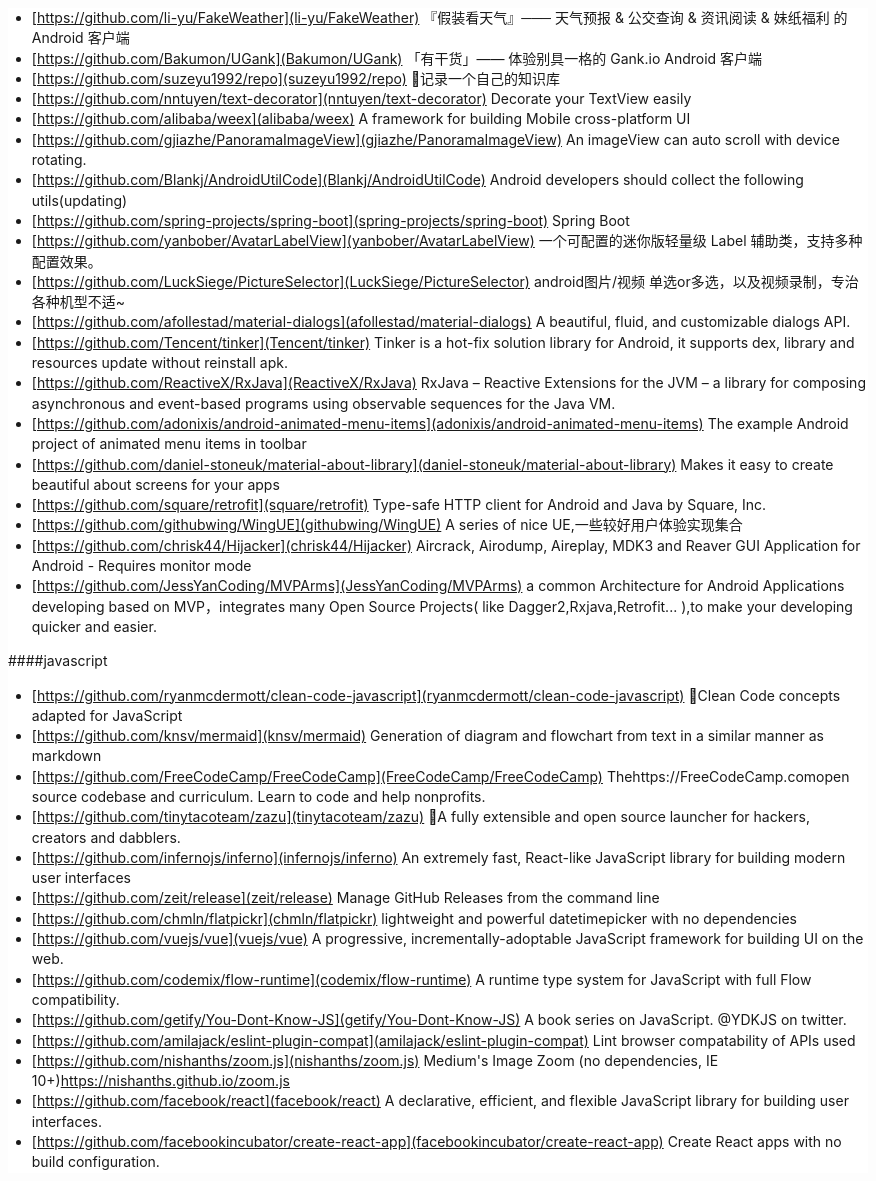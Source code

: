 * [https://github.com/li-yu/FakeWeather](li-yu/FakeWeather) 『假装看天气』─── 天气预报 &amp; 公交查询 &amp; 资讯阅读 &amp; 妹纸福利 的 Android 客户端
* [https://github.com/Bakumon/UGank](Bakumon/UGank) 「有干货」—— 体验别具一格的 Gank.io Android 客户端
* [https://github.com/suzeyu1992/repo](suzeyu1992/repo) 📒记录一个自己的知识库
* [https://github.com/nntuyen/text-decorator](nntuyen/text-decorator) Decorate your TextView easily
* [https://github.com/alibaba/weex](alibaba/weex) A framework for building Mobile cross-platform UI
* [https://github.com/gjiazhe/PanoramaImageView](gjiazhe/PanoramaImageView) An imageView can auto scroll with device rotating.
* [https://github.com/Blankj/AndroidUtilCode](Blankj/AndroidUtilCode) Android developers should collect the following utils(updating)
* [https://github.com/spring-projects/spring-boot](spring-projects/spring-boot) Spring Boot
* [https://github.com/yanbober/AvatarLabelView](yanbober/AvatarLabelView) 一个可配置的迷你版轻量级 Label 辅助类，支持多种配置效果。
* [https://github.com/LuckSiege/PictureSelector](LuckSiege/PictureSelector) android图片/视频 单选or多选，以及视频录制，专治各种机型不适~
* [https://github.com/afollestad/material-dialogs](afollestad/material-dialogs) A beautiful, fluid, and customizable dialogs API.
* [https://github.com/Tencent/tinker](Tencent/tinker) Tinker is a hot-fix solution library for Android, it supports dex, library and resources update without reinstall apk.
* [https://github.com/ReactiveX/RxJava](ReactiveX/RxJava) RxJava – Reactive Extensions for the JVM – a library for composing asynchronous and event-based programs using observable sequences for the Java VM.
* [https://github.com/adonixis/android-animated-menu-items](adonixis/android-animated-menu-items) The example Android project of animated menu items in toolbar
* [https://github.com/daniel-stoneuk/material-about-library](daniel-stoneuk/material-about-library) Makes it easy to create beautiful about screens for your apps
* [https://github.com/square/retrofit](square/retrofit) Type-safe HTTP client for Android and Java by Square, Inc.
* [https://github.com/githubwing/WingUE](githubwing/WingUE) A series of nice UE,一些较好用户体验实现集合
* [https://github.com/chrisk44/Hijacker](chrisk44/Hijacker) Aircrack, Airodump, Aireplay, MDK3 and Reaver GUI Application for Android - Requires monitor mode
* [https://github.com/JessYanCoding/MVPArms](JessYanCoding/MVPArms) a common Architecture for Android Applications developing based on MVP，integrates many Open Source Projects( like Dagger2,Rxjava,Retrofit... ),to make your developing quicker and easier.

####javascript
* [https://github.com/ryanmcdermott/clean-code-javascript](ryanmcdermott/clean-code-javascript) 🛁Clean Code concepts adapted for JavaScript
* [https://github.com/knsv/mermaid](knsv/mermaid) Generation of diagram and flowchart from text in a similar manner as markdown
* [https://github.com/FreeCodeCamp/FreeCodeCamp](FreeCodeCamp/FreeCodeCamp) Thehttps://FreeCodeCamp.comopen source codebase and curriculum. Learn to code and help nonprofits.
* [https://github.com/tinytacoteam/zazu](tinytacoteam/zazu) 🚀A fully extensible and open source launcher for hackers, creators and dabblers.
* [https://github.com/infernojs/inferno](infernojs/inferno) An extremely fast, React-like JavaScript library for building modern user interfaces
* [https://github.com/zeit/release](zeit/release) Manage GitHub Releases from the command line
* [https://github.com/chmln/flatpickr](chmln/flatpickr) lightweight and powerful datetimepicker with no dependencies
* [https://github.com/vuejs/vue](vuejs/vue) A progressive, incrementally-adoptable JavaScript framework for building UI on the web.
* [https://github.com/codemix/flow-runtime](codemix/flow-runtime) A runtime type system for JavaScript with full Flow compatibility.
* [https://github.com/getify/You-Dont-Know-JS](getify/You-Dont-Know-JS) A book series on JavaScript. @YDKJS on twitter.
* [https://github.com/amilajack/eslint-plugin-compat](amilajack/eslint-plugin-compat) Lint browser compatability of APIs used
* [https://github.com/nishanths/zoom.js](nishanths/zoom.js) Medium's Image Zoom (no dependencies, IE 10+)https://nishanths.github.io/zoom.js
* [https://github.com/facebook/react](facebook/react) A declarative, efficient, and flexible JavaScript library for building user interfaces.
* [https://github.com/facebookincubator/create-react-app](facebookincubator/create-react-app) Create React apps with no build configuration.